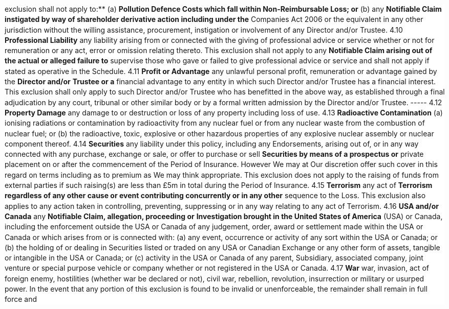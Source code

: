 exclusion shall not apply to:** (a) **Pollution Defence Costs which fall within Non-Reimbursable Loss; or** (b) any **Notifiable Claim instigated by way of shareholder derivative action including under the** Companies Act 2006 or the equivalent in any other jurisdiction without the willing assistance, procurement, instigation or involvement of any Director and/or Trustee. 4.10 **Professional Liability** any liability arising from or connected with the giving of professional advice or service whether or not for remuneration or any act, error or omission relating thereto. This exclusion shall not apply to any **Notifiable Claim arising out of the actual or alleged failure to** supervise those who gave or failed to give professional advice or service and shall not apply if stated as operative in the Schedule. 4.11 **Profit or Advantage** any unlawful personal profit, remuneration or advantage gained by the **Director and/or** **Trustee or a** financial advantage to any entity in which such Director and/or Trustee has a financial interest. This exclusion shall only apply to such Director and/or Trustee who has benefitted in the above way, as established through a final adjudication by any court, tribunal or other similar body or by a formal written admission by the Director and/or Trustee. ----- 4.12 **Property Damage** any damage to or destruction or loss of any property including loss of use. 4.13 **Radioactive Contamination** (a) ionising radiations or contamination by radioactivity from any nuclear fuel or from any nuclear waste from the combustion of nuclear fuel; or (b) the radioactive, toxic, explosive or other hazardous properties of any explosive nuclear assembly or nuclear component thereof. 4.14 **Securities** any liability under this policy, including any Endorsements, arising out of, or in any way connected with any purchase, exchange or sale, or offer to purchase or sell **Securities by means of a prospectus or** private placement on or after the commencement of the Period of Insurance. However We may at Our discretion offer such cover in this regard on terms including as to premium as We may think appropriate. This exclusion does not apply to the raising of funds from external parties if such raising(s) are less than £5m in total during the Period of Insurance. 4.15 **Terrorism** any act of **Terrorism regardless of any other cause or event contributing concurrently or in any other** sequence to the Loss. This exclusion also applies to any action taken in controlling, preventing, suppressing or in any way relating to any act of Terrorism. 4.16 **USA and/or Canada** any **Notifiable Claim, allegation, proceeding or** **Investigation brought in the United States of America** (USA) or Canada, including the enforcement outside the USA or Canada of any judgement, order, award or settlement made within the USA or Canada or which arises from or is connected with: (a) any event, occurrence or activity of any sort within the USA or Canada; or (b) the holding of or dealing in Securities listed or traded on any USA or Canadian Exchange or any other form of assets, tangible or intangible in the USA or Canada; or (c) activity in the USA or Canada of any parent, Subsidiary, associated company, joint venture or special purpose vehicle or company whether or not registered in the USA or Canada. 4.17 **War** war, invasion, act of foreign enemy, hostilities (whether war be declared or not), civil war, rebellion, revolution, insurrection or military or usurped power. In the event that any portion of this exclusion is found to be invalid or unenforceable, the remainder shall remain in full force and